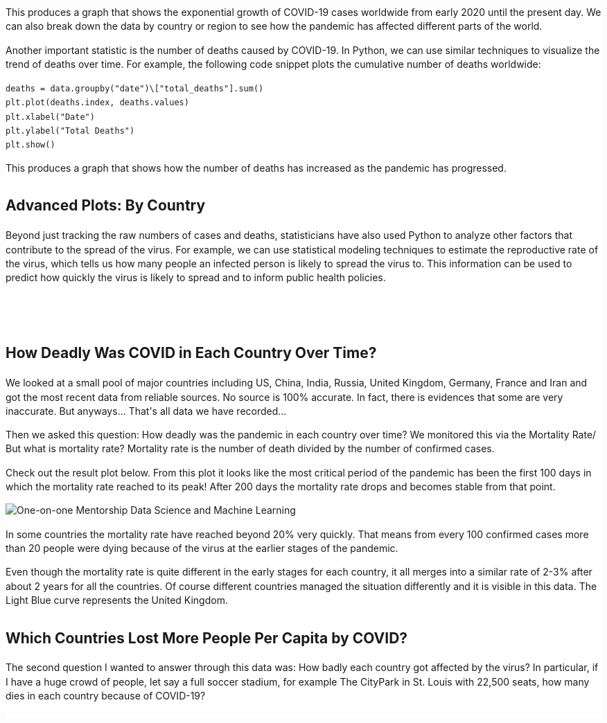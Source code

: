 This produces a graph that shows the exponential growth of COVID-19 cases worldwide from early 2020 until the present day. We can also break down the data by country or region to see how the pandemic has affected different parts of the world.

Another important statistic is the number of deaths caused by COVID-19. In Python, we can use similar techniques to visualize the trend of deaths over time. For example, the following code snippet plots the cumulative number of deaths worldwide:

```
deaths = data.groupby("date")\["total_deaths"].sum()
plt.plot(deaths.index, deaths.values)
plt.xlabel("Date")
plt.ylabel("Total Deaths")
plt.show()
```

This produces a graph that shows how the number of deaths has increased as the pandemic has progressed.

<h2>Advanced Plots: By Country</h2>
Beyond just tracking the raw numbers of cases and deaths, statisticians have also used Python to analyze other factors that contribute to the spread of the virus. For example, we can use statistical modeling techniques to estimate the reproductive rate of the virus, which tells us how many people an infected person is likely to spread the virus to. This information can be used to predict how quickly the virus is likely to spread and to inform public health policies.

<br></br>

<h2>How Deadly Was COVID in Each Country Over Time?</h2>
W﻿e looked at a small pool of major countries including US, China, India, Russia, United Kingdom, Germany, France and Iran and got the most recent data from reliable sources. No source is 100% accurate. In fact, there is evidences that some are very inaccurate. But anyways... That's all data we have recorded...

Then we asked this question: How deadly was the pandemic in each country over time? We monitored this via the Mortality Rate/ But what is mortality rate? Mortality rate is the number of death divided by the number of confirmed cases.

Check out the result plot below. From this plot it looks like the most critical period of the pandemic has been the first 100 days in which the mortality rate reached to its peak! After 200 days the mortality rate drops and becomes stable from that point.

<img src="/assets/img/uploads/mortality_rate.png" width="100%" alt="One-on-one Mentorship Data Science and Machine Learning" />

I﻿n some countries the mortality rate have reached beyond 20% very quickly. That means from every 100 confirmed cases more than 20 people were dying because of the virus at the earlier stages of the pandemic.

E﻿ven though the mortality rate is quite different in the early stages for each country, it all merges into a similar rate of 2-3% after about 2 years for all the countries. Of course different countries managed the situation differently and it is visible in this data. The Light Blue curve represents the United Kingdom.

<h2>Which Countries Lost More People Per Capita by COVID?</h2>

T﻿he second question I wanted to answer through this data was: How badly each country got affected by the virus? In particular, if I have a huge crowd of people, let say a full soccer stadium, for example The CityPark in St. Louis with 22,500 seats, how many dies in each country because of COVID-19?
<br></br>

